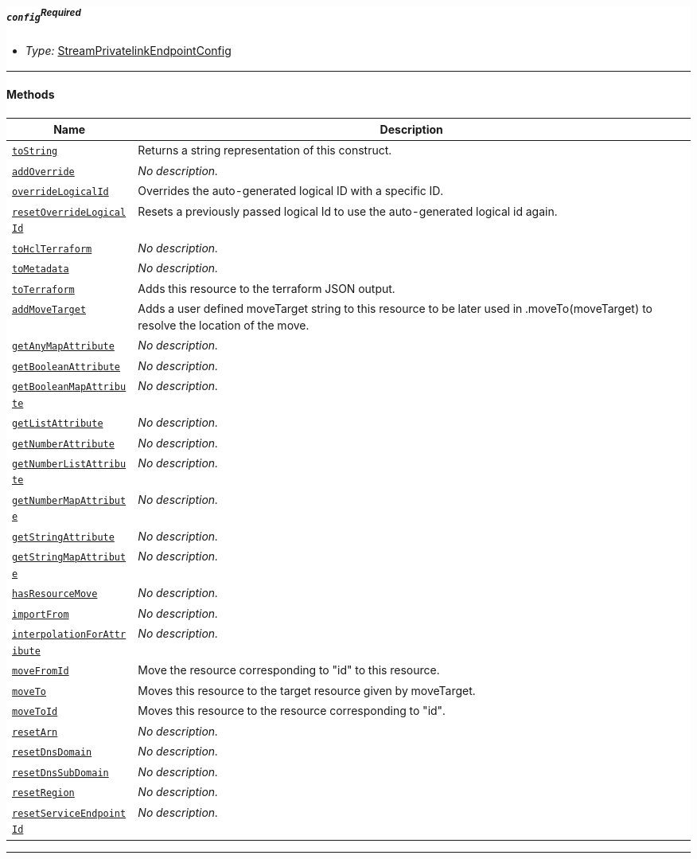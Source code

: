 
##### `config`<sup>Required</sup> <a name="config" id="@cdktf/provider-mongodbatlas.streamPrivatelinkEndpoint.StreamPrivatelinkEndpoint.Initializer.parameter.config"></a>

- *Type:* <a href="#@cdktf/provider-mongodbatlas.streamPrivatelinkEndpoint.StreamPrivatelinkEndpointConfig">StreamPrivatelinkEndpointConfig</a>

---

#### Methods <a name="Methods" id="Methods"></a>

| **Name** | **Description** |
| --- | --- |
| <code><a href="#@cdktf/provider-mongodbatlas.streamPrivatelinkEndpoint.StreamPrivatelinkEndpoint.toString">toString</a></code> | Returns a string representation of this construct. |
| <code><a href="#@cdktf/provider-mongodbatlas.streamPrivatelinkEndpoint.StreamPrivatelinkEndpoint.addOverride">addOverride</a></code> | *No description.* |
| <code><a href="#@cdktf/provider-mongodbatlas.streamPrivatelinkEndpoint.StreamPrivatelinkEndpoint.overrideLogicalId">overrideLogicalId</a></code> | Overrides the auto-generated logical ID with a specific ID. |
| <code><a href="#@cdktf/provider-mongodbatlas.streamPrivatelinkEndpoint.StreamPrivatelinkEndpoint.resetOverrideLogicalId">resetOverrideLogicalId</a></code> | Resets a previously passed logical Id to use the auto-generated logical id again. |
| <code><a href="#@cdktf/provider-mongodbatlas.streamPrivatelinkEndpoint.StreamPrivatelinkEndpoint.toHclTerraform">toHclTerraform</a></code> | *No description.* |
| <code><a href="#@cdktf/provider-mongodbatlas.streamPrivatelinkEndpoint.StreamPrivatelinkEndpoint.toMetadata">toMetadata</a></code> | *No description.* |
| <code><a href="#@cdktf/provider-mongodbatlas.streamPrivatelinkEndpoint.StreamPrivatelinkEndpoint.toTerraform">toTerraform</a></code> | Adds this resource to the terraform JSON output. |
| <code><a href="#@cdktf/provider-mongodbatlas.streamPrivatelinkEndpoint.StreamPrivatelinkEndpoint.addMoveTarget">addMoveTarget</a></code> | Adds a user defined moveTarget string to this resource to be later used in .moveTo(moveTarget) to resolve the location of the move. |
| <code><a href="#@cdktf/provider-mongodbatlas.streamPrivatelinkEndpoint.StreamPrivatelinkEndpoint.getAnyMapAttribute">getAnyMapAttribute</a></code> | *No description.* |
| <code><a href="#@cdktf/provider-mongodbatlas.streamPrivatelinkEndpoint.StreamPrivatelinkEndpoint.getBooleanAttribute">getBooleanAttribute</a></code> | *No description.* |
| <code><a href="#@cdktf/provider-mongodbatlas.streamPrivatelinkEndpoint.StreamPrivatelinkEndpoint.getBooleanMapAttribute">getBooleanMapAttribute</a></code> | *No description.* |
| <code><a href="#@cdktf/provider-mongodbatlas.streamPrivatelinkEndpoint.StreamPrivatelinkEndpoint.getListAttribute">getListAttribute</a></code> | *No description.* |
| <code><a href="#@cdktf/provider-mongodbatlas.streamPrivatelinkEndpoint.StreamPrivatelinkEndpoint.getNumberAttribute">getNumberAttribute</a></code> | *No description.* |
| <code><a href="#@cdktf/provider-mongodbatlas.streamPrivatelinkEndpoint.StreamPrivatelinkEndpoint.getNumberListAttribute">getNumberListAttribute</a></code> | *No description.* |
| <code><a href="#@cdktf/provider-mongodbatlas.streamPrivatelinkEndpoint.StreamPrivatelinkEndpoint.getNumberMapAttribute">getNumberMapAttribute</a></code> | *No description.* |
| <code><a href="#@cdktf/provider-mongodbatlas.streamPrivatelinkEndpoint.StreamPrivatelinkEndpoint.getStringAttribute">getStringAttribute</a></code> | *No description.* |
| <code><a href="#@cdktf/provider-mongodbatlas.streamPrivatelinkEndpoint.StreamPrivatelinkEndpoint.getStringMapAttribute">getStringMapAttribute</a></code> | *No description.* |
| <code><a href="#@cdktf/provider-mongodbatlas.streamPrivatelinkEndpoint.StreamPrivatelinkEndpoint.hasResourceMove">hasResourceMove</a></code> | *No description.* |
| <code><a href="#@cdktf/provider-mongodbatlas.streamPrivatelinkEndpoint.StreamPrivatelinkEndpoint.importFrom">importFrom</a></code> | *No description.* |
| <code><a href="#@cdktf/provider-mongodbatlas.streamPrivatelinkEndpoint.StreamPrivatelinkEndpoint.interpolationForAttribute">interpolationForAttribute</a></code> | *No description.* |
| <code><a href="#@cdktf/provider-mongodbatlas.streamPrivatelinkEndpoint.StreamPrivatelinkEndpoint.moveFromId">moveFromId</a></code> | Move the resource corresponding to "id" to this resource. |
| <code><a href="#@cdktf/provider-mongodbatlas.streamPrivatelinkEndpoint.StreamPrivatelinkEndpoint.moveTo">moveTo</a></code> | Moves this resource to the target resource given by moveTarget. |
| <code><a href="#@cdktf/provider-mongodbatlas.streamPrivatelinkEndpoint.StreamPrivatelinkEndpoint.moveToId">moveToId</a></code> | Moves this resource to the resource corresponding to "id". |
| <code><a href="#@cdktf/provider-mongodbatlas.streamPrivatelinkEndpoint.StreamPrivatelinkEndpoint.resetArn">resetArn</a></code> | *No description.* |
| <code><a href="#@cdktf/provider-mongodbatlas.streamPrivatelinkEndpoint.StreamPrivatelinkEndpoint.resetDnsDomain">resetDnsDomain</a></code> | *No description.* |
| <code><a href="#@cdktf/provider-mongodbatlas.streamPrivatelinkEndpoint.StreamPrivatelinkEndpoint.resetDnsSubDomain">resetDnsSubDomain</a></code> | *No description.* |
| <code><a href="#@cdktf/provider-mongodbatlas.streamPrivatelinkEndpoint.StreamPrivatelinkEndpoint.resetRegion">resetRegion</a></code> | *No description.* |
| <code><a href="#@cdktf/provider-mongodbatlas.streamPrivatelinkEndpoint.StreamPrivatelinkEndpoint.resetServiceEndpointId">resetServiceEndpointId</a></code> | *No description.* |

---